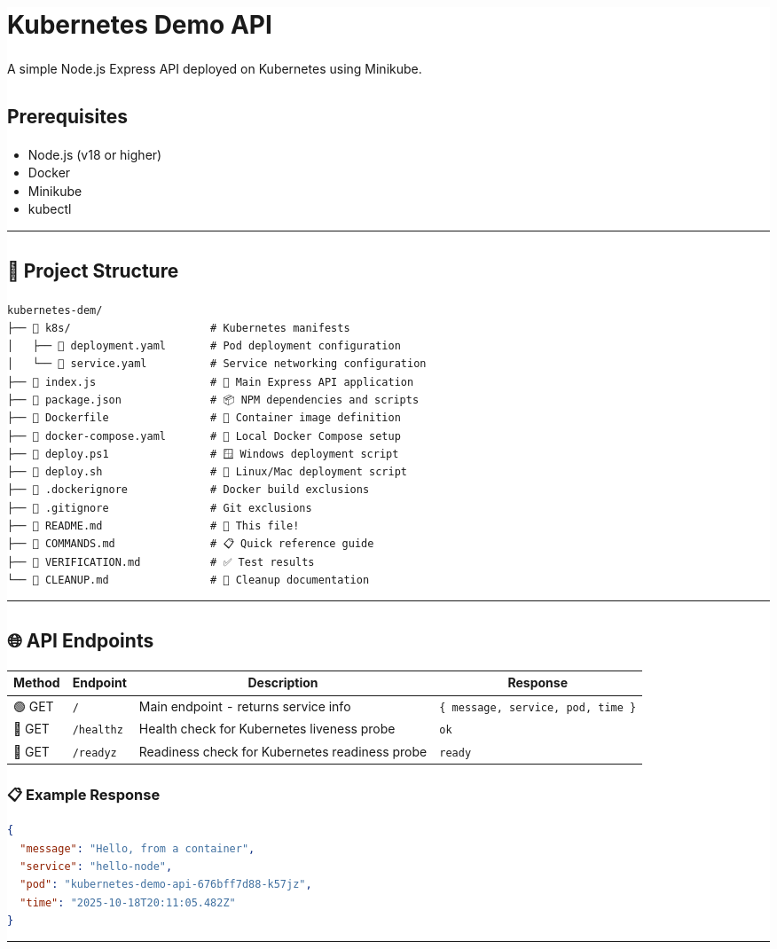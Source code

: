 # Kubernetes Demo API

A simple Node.js Express API deployed on Kubernetes using Minikube.

## Prerequisites

- Node.js (v18 or higher)
- Docker
- Minikube
- kubectl

---

## 📂 Project Structure

```
kubernetes-dem/
├── 📁 k8s/                      # Kubernetes manifests
│   ├── 📄 deployment.yaml       # Pod deployment configuration
│   └── 📄 service.yaml          # Service networking configuration
├── 📄 index.js                  # 🎯 Main Express API application
├── 📄 package.json              # 📦 NPM dependencies and scripts
├── 📄 Dockerfile                # 🐳 Container image definition
├── 📄 docker-compose.yaml       # 🐳 Local Docker Compose setup
├── 📄 deploy.ps1                # 🪟 Windows deployment script
├── 📄 deploy.sh                 # 🐧 Linux/Mac deployment script
├── 📄 .dockerignore             # Docker build exclusions
├── 📄 .gitignore                # Git exclusions
├── 📄 README.md                 # 📖 This file!
├── 📄 COMMANDS.md               # 📋 Quick reference guide
├── 📄 VERIFICATION.md           # ✅ Test results
└── 📄 CLEANUP.md                # 🧹 Cleanup documentation
```

---

## 🌐 API Endpoints

| Method | Endpoint | Description | Response |
|--------|----------|-------------|----------|
| 🟢 GET | `/` | Main endpoint - returns service info | `{ message, service, pod, time }` |
| 💚 GET | `/healthz` | Health check for Kubernetes liveness probe | `ok` |
| 💙 GET | `/readyz` | Readiness check for Kubernetes readiness probe | `ready` |

### 📋 Example Response

```json
{
  "message": "Hello, from a container",
  "service": "hello-node",
  "pod": "kubernetes-demo-api-676bff7d88-k57jz",
  "time": "2025-10-18T20:11:05.482Z"
}
```

---